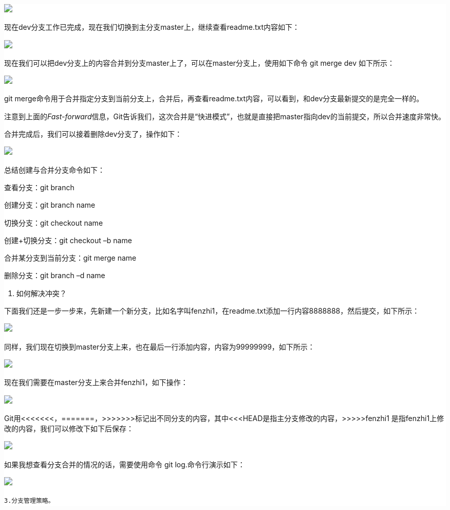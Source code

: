 ![](http://oc5bjv3gr.bkt.clouddn.com/b983458ea054183eb4af57d8d6e7824f.jpg)

现在dev分支工作已完成，现在我们切换到主分支master上，继续查看readme.txt内容如下：

![](http://oc5bjv3gr.bkt.clouddn.com/764fe94576f63dd73479147ff94e2e04.jpg)

现在我们可以把dev分支上的内容合并到分支master上了，可以在master分支上，使用如下命令
git merge dev 如下所示：

![](http://oc5bjv3gr.bkt.clouddn.com/5a483a3fd6682c4052c997fcfd946b45.jpg)

git
merge命令用于合并指定分支到当前分支上，合并后，再查看readme.txt内容，可以看到，和dev分支最新提交的是完全一样的。

注意到上面的*Fast-forward*信息，Git告诉我们，这次合并是“快进模式”，也就是直接把master指向dev的当前提交，所以合并速度非常快。

合并完成后，我们可以接着删除dev分支了，操作如下：

![](http://oc5bjv3gr.bkt.clouddn.com/09992931708f48a78aed199a6eeb97c6.jpg)

总结创建与合并分支命令如下：

   查看分支：git branch

   创建分支：git branch name

   切换分支：git checkout name

创建+切换分支：git checkout –b name

合并某分支到当前分支：git merge name

删除分支：git branch –d name

1.  如何解决冲突？

下面我们还是一步一步来，先新建一个新分支，比如名字叫fenzhi1，在readme.txt添加一行内容8888888，然后提交，如下所示：

![](http://oc5bjv3gr.bkt.clouddn.com/5f3282f0f6311189aa05e56d9c2647aa.jpg)

同样，我们现在切换到master分支上来，也在最后一行添加内容，内容为99999999，如下所示：

![](http://oc5bjv3gr.bkt.clouddn.com/44e1ea9097086ed2a38d39557a5d2425.jpg)

现在我们需要在master分支上来合并fenzhi1，如下操作：

![](http://oc5bjv3gr.bkt.clouddn.com/9ee63bb968403c8ee705dfdadda1b162.jpg)

Git用\<\<\<\<\<\<\<，=======，\>\>\>\>\>\>\>标记出不同分支的内容，其中\<\<\<HEAD是指主分支修改的内容，\>\>\>\>\>fenzhi1
是指fenzhi1上修改的内容，我们可以修改下如下后保存：

![](http://oc5bjv3gr.bkt.clouddn.com/737caa86ac59bfa5fa835f5127bacedb.jpg)

如果我想查看分支合并的情况的话，需要使用命令 git log.命令行演示如下：

![](http://oc5bjv3gr.bkt.clouddn.com/b2fdecfd7040a07aaeafe231c408c00c.jpg)

    3.分支管理策略。
